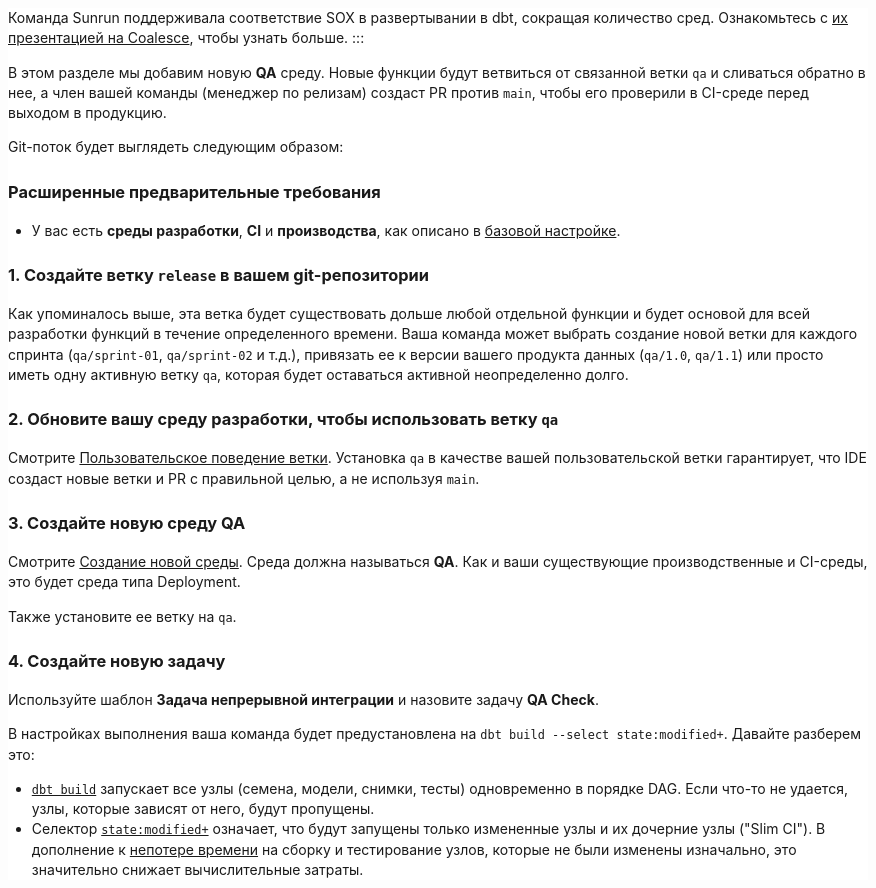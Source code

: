 Команда Sunrun поддерживала соответствие SOX в развертывании в dbt, сокращая количество сред. Ознакомьтесь с [их презентацией на Coalesce](https://www.youtube.com/watch?v=vmBAO2XN-fM), чтобы узнать больше.
:::

В этом разделе мы добавим новую **QA** среду. Новые функции будут ветвиться от связанной ветки `qa` и сливаться обратно в нее, а член вашей команды (менеджер по релизам) создаст PR против `main`, чтобы его проверили в CI-среде перед выходом в продукцию.

Git-поток будет выглядеть следующим образом:
<Lightbox src="/img/best-practices/environment-setup/many-branch-git.png" title="диаграмма git-потока с промежуточной веткой" />

### Расширенные предварительные требования

- У вас есть **среды разработки**, **CI** и **производства**, как описано в [базовой настройке](/guides/set-up-ci).

### 1. Создайте ветку `release` в вашем git-репозитории

Как упоминалось выше, эта ветка будет существовать дольше любой отдельной функции и будет основой для всей разработки функций в течение определенного времени. Ваша команда может выбрать создание новой ветки для каждого спринта (`qa/sprint-01`, `qa/sprint-02` и т.д.), привязать ее к версии вашего продукта данных (`qa/1.0`, `qa/1.1`) или просто иметь одну активную ветку `qa`, которая будет оставаться активной неопределенно долго.

### 2. Обновите вашу среду разработки, чтобы использовать ветку `qa`

Смотрите [Пользовательское поведение ветки](/docs/dbt-cloud-environments#custom-branch-behavior). Установка `qa` в качестве вашей пользовательской ветки гарантирует, что IDE создаст новые ветки и PR с правильной целью, а не используя `main`.

<Lightbox src="/img/docs/dbt-cloud/cloud-configuring-dbt-cloud/dev-environment-custom-branch.png" title="Демонстрация настройки пользовательской ветки для среды" />

### 3. Создайте новую среду QA

Смотрите [Создание новой среды](/docs/dbt-cloud-environments#create-a-deployment-environment). Среда должна называться **QA**. Как и ваши существующие производственные и CI-среды, это будет среда типа Deployment.

Также установите ее ветку на `qa`.

### 4. Создайте новую задачу

Используйте шаблон **Задача непрерывной интеграции** и назовите задачу **QA Check**.

В настройках выполнения ваша команда будет предустановлена на `dbt build --select state:modified+`. Давайте разберем это:

- [`dbt build`](/reference/commands/build) запускает все узлы (семена, модели, снимки, тесты) одновременно в порядке DAG. Если что-то не удается, узлы, которые зависят от него, будут пропущены.
- Селектор [`state:modified+`](/reference/node-selection/methods#state) означает, что будут запущены только измененные узлы и их дочерние узлы ("Slim CI"). В дополнение к [непотере времени](https://discourse.getdbt.com/t/how-we-sped-up-our-ci-runs-by-10x-using-slim-ci/2603) на сборку и тестирование узлов, которые не были изменены изначально, это значительно снижает вычислительные затраты.
